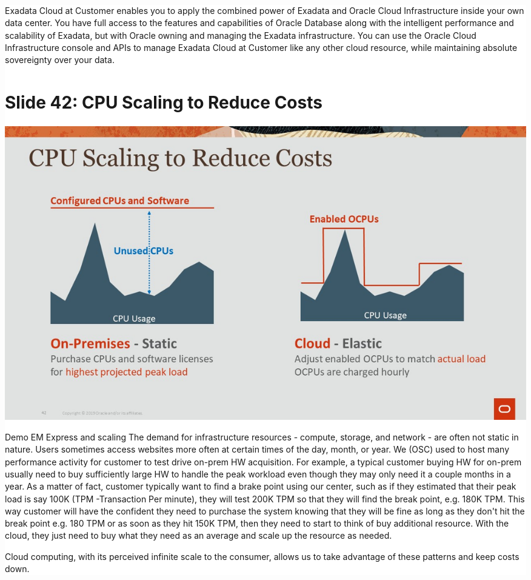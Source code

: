 
Exadata Cloud at Customer enables you to apply the combined power of Exadata and Oracle Cloud Infrastructure inside your own data center. You have full access to the features and capabilities of Oracle Database along with the intelligent performance and scalability of Exadata, but with Oracle owning and managing the Exadata infrastructure. You can use the Oracle Cloud Infrastructure console and APIs to manage Exadata Cloud at Customer like any other cloud resource, while maintaining absolute sovereignty over your data.


# Slide 42: CPU Scaling to Reduce Costs
![slide42.jpg](adbccOverview.images/slide42.jpg)


Demo EM Express and scaling
The demand for infrastructure resources - compute, storage, and network - are often not static in nature. Users sometimes access websites more often at certain times of the day, month, or year. We (OSC) used to host many performance activity for customer to test drive on-prem HW acquisition. For example, a typical customer buying HW for on-prem usually need to buy sufficiently large HW to handle the peak workload even though they may only need it a couple months in a year. As a matter of fact, customer typically want to find a brake point using our center, such as if they estimated that their peak load is say 100K (TPM -Transaction Per minute), they will test 200K TPM so that they will find the break point, e.g. 180K TPM. This way customer will have the confident they need to purchase the system knowing that they will be fine as long as they don't hit the break point e.g. 180 TPM or as soon as they hit 150K TPM, then they need to start to think of buy additional resource. With the cloud, they just need to buy what they need as an average and scale up the resource as needed.

Cloud computing, with its perceived infinite scale to the consumer, allows us to take advantage of these patterns and keep costs down.
